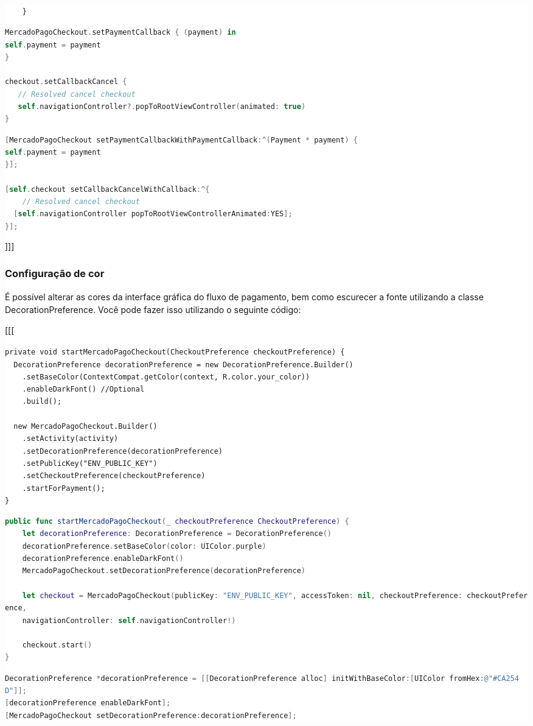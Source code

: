 ```android
    }
```      
```swift
MercadoPagoCheckout.setPaymentCallback { (payment) in
self.payment = payment
}

checkout.setCallbackCancel {
   // Resolved cancel checkout
   self.navigationController?.popToRootViewController(animated: true)
}
```
```objective-c
[MercadoPagoCheckout setPaymentCallbackWithPaymentCallback:^(Payment * payment) {
self.payment = payment
}];

[self.checkout setCallbackCancelWithCallback:^{
	// Resolved cancel checkout
  [self.navigationController popToRootViewControllerAnimated:YES];
}];
```

]]]

### Configuração de cor

É possível alterar as cores da interface gráfica do fluxo de pagamento, bem como escurecer a fonte utilizando a classe DecorationPreference. Você pode fazer isso utilizando o seguinte código:

[[[

```android
private void startMercadoPagoCheckout(CheckoutPreference checkoutPreference) {
  DecorationPreference decorationPreference = new DecorationPreference.Builder()
    .setBaseColor(ContextCompat.getColor(context, R.color.your_color))
    .enableDarkFont() //Optional
    .build();

  new MercadoPagoCheckout.Builder()
    .setActivity(activity)
    .setDecorationPreference(decorationPreference)
    .setPublicKey("ENV_PUBLIC_KEY")
    .setCheckoutPreference(checkoutPreference)
    .startForPayment();
}
```
```swift
public func startMercadoPagoCheckout(_ checkoutPreference CheckoutPreference) {
    let decorationPreference: DecorationPreference = DecorationPreference()
    decorationPreference.setBaseColor(color: UIColor.purple)
    decorationPreference.enableDarkFont()
    MercadoPagoCheckout.setDecorationPreference(decorationPreference)

    let checkout = MercadoPagoCheckout(publicKey: "ENV_PUBLIC_KEY", accessToken: nil, checkoutPreference: checkoutPreference,
    navigationController: self.navigationController!)

    checkout.start()
}
```
```objective-c
DecorationPreference *decorationPreference = [[DecorationPreference alloc] initWithBaseColor:[UIColor fromHex:@"#CA254D"]];
[decorationPreference enableDarkFont];
[MercadoPagoCheckout setDecorationPreference:decorationPreference];
```